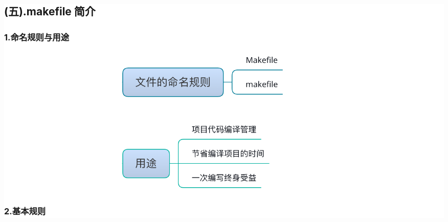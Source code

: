 
## (五).makefile 简介

### 1.命名规则与用途

<div align="center">
    <img src="https://github.com/ZYBO-o/Accumulation/blob/main/%E5%9B%BE%E7%89%87/Linux55.png" width="400px">
</div>

### 2.基本规则

<div align="center">